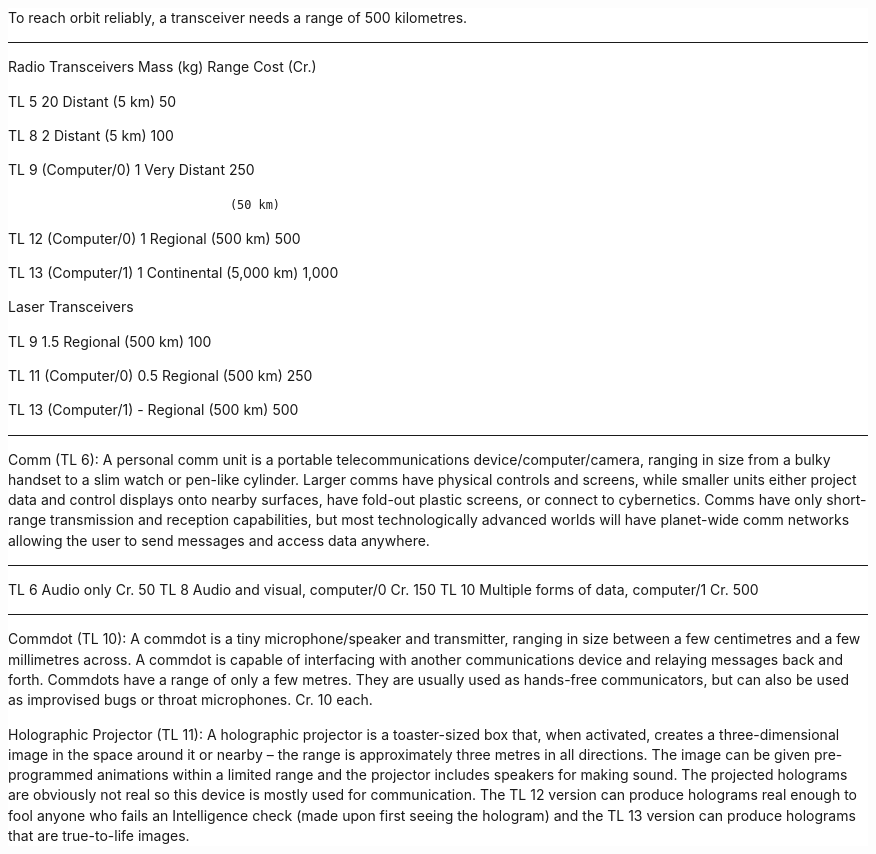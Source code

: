 To reach orbit reliably, a transceiver needs a range of 500 kilometres.

  -------------------- ----------- ------------------------ ------------
  Radio Transceivers   Mass (kg)   Range                    Cost (Cr.)

  TL 5                 20          Distant (5 km)           50

  TL 8                 2           Distant (5 km)           100

  TL 9 (Computer/0)    1           Very Distant             250
                                                            
                                   (50 km)                  

  TL 12 (Computer/0)   1           Regional (500 km)        500

  TL 13 (Computer/1)   1           Continental (5,000 km)   1,000

                                                            

  Laser Transceivers                                        

  TL 9                 1.5         Regional (500 km)        100

  TL 11 (Computer/0)   0.5         Regional (500 km)        250

  TL 13 (Computer/1)   -           Regional (500 km)        500
  -------------------- ----------- ------------------------ ------------

Comm (TL 6): A personal comm unit is a portable telecommunications
device/computer/camera, ranging in size from a bulky handset to a slim
watch or pen-like cylinder. Larger comms have physical controls and
screens, while smaller units either project data and control displays
onto nearby surfaces, have fold-out plastic screens, or connect to
cybernetics. Comms have only short-range transmission and reception
capabilities, but most technologically advanced worlds will have
planet-wide comm networks allowing the user to send messages and access
data anywhere.

  ------- ------------------------------------ ---------
  TL 6    Audio only                           Cr. 50
  TL 8    Audio and visual, computer/0         Cr. 150
  TL 10   Multiple forms of data, computer/1   Cr. 500
  ------- ------------------------------------ ---------

Commdot (TL 10): A commdot is a tiny microphone/speaker and transmitter,
ranging in size between a few centimetres and a few millimetres across.
A commdot is capable of interfacing with another communications device
and relaying messages back and forth. Commdots have a range of only a
few metres. They are usually used as hands-free communicators, but can
also be used as improvised bugs or throat microphones. Cr. 10 each.

Holographic Projector (TL 11): A holographic projector is a
toaster-sized box that, when activated, creates a three-dimensional
image in the space around it or nearby – the range is approximately
three metres in all directions. The image can be given pre-programmed
animations within a limited range and the projector includes speakers
for making sound. The projected holograms are obviously not real so this
device is mostly used for communication. The TL 12 version can produce
holograms real enough to fool anyone who fails an Intelligence check
(made upon first seeing the hologram) and the TL 13 version can produce
holograms that are true-to-life images.
